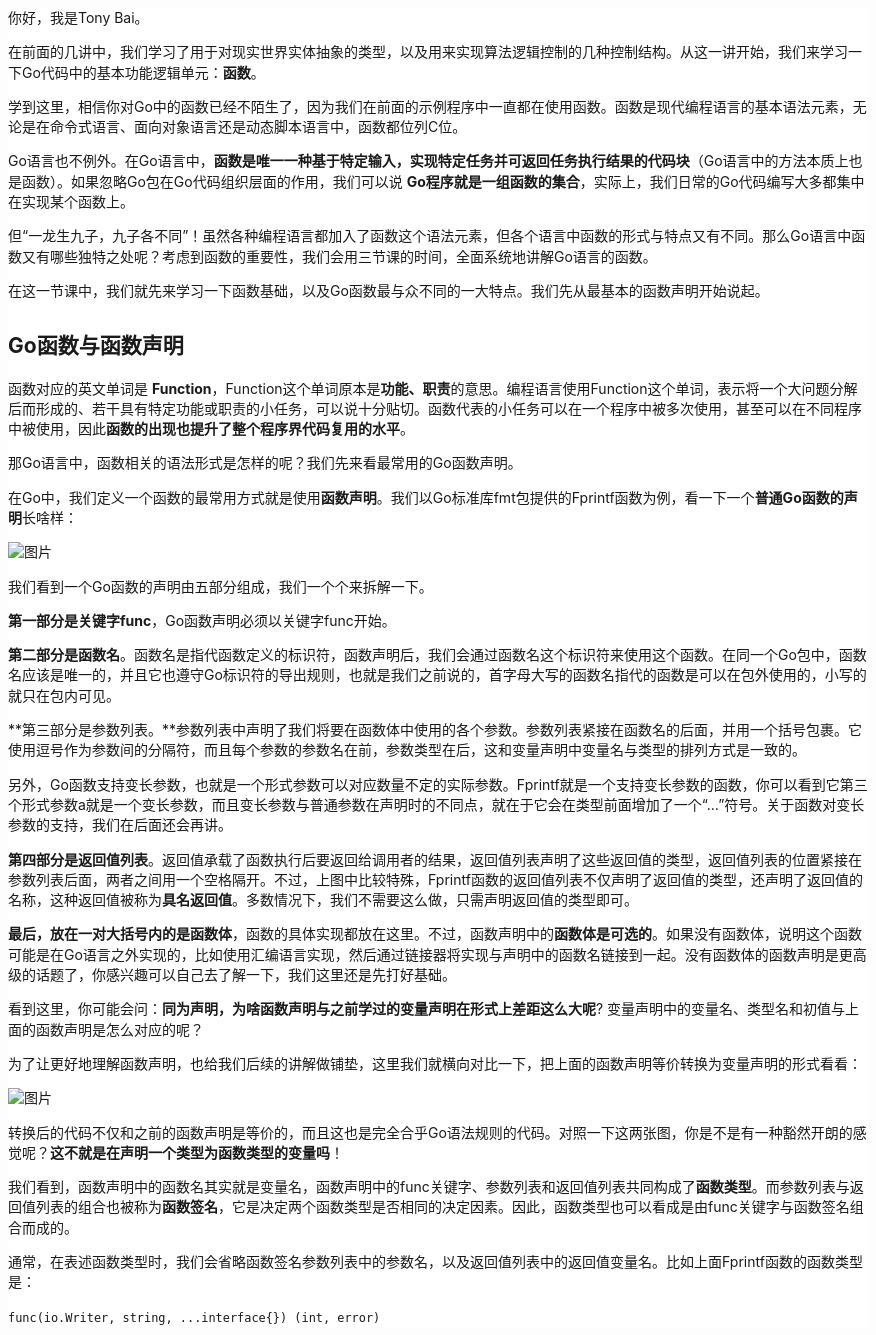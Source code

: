你好，我是Tony Bai。

在前面的几讲中，我们学习了用于对现实世界实体抽象的类型，以及用来实现算法逻辑控制的几种控制结构。从这一讲开始，我们来学习一下Go代码中的基本功能逻辑单元：**函数**。

学到这里，相信你对Go中的函数已经不陌生了，因为我们在前面的示例程序中一直都在使用函数。函数是现代编程语言的基本语法元素，无论是在命令式语言、面向对象语言还是动态脚本语言中，函数都位列C位。

Go语言也不例外。在Go语言中，**函数是唯一一种基于特定输入，实现特定任务并可返回任务执行结果的代码块**（Go语言中的方法本质上也是函数）。如果忽略Go包在Go代码组织层面的作用，我们可以说 **Go程序就是一组函数的集合**，实际上，我们日常的Go代码编写大多都集中在实现某个函数上。

但“一龙生九子，九子各不同”！虽然各种编程语言都加入了函数这个语法元素，但各个语言中函数的形式与特点又有不同。那么Go语言中函数又有哪些独特之处呢？考虑到函数的重要性，我们会用三节课的时间，全面系统地讲解Go语言的函数。

在这一节课中，我们就先来学习一下函数基础，以及Go函数最与众不同的一大特点。我们先从最基本的函数声明开始说起。

## Go函数与函数声明

函数对应的英文单词是 **Function**，Function这个单词原本是**功能、职责**的意思。编程语言使用Function这个单词，表示将一个大问题分解后而形成的、若干具有特定功能或职责的小任务，可以说十分贴切。函数代表的小任务可以在一个程序中被多次使用，甚至可以在不同程序中被使用，因此**函数的出现也提升了整个程序界代码复用的水平**。

那Go语言中，函数相关的语法形式是怎样的呢？我们先来看最常用的Go函数声明。

在Go中，我们定义一个函数的最常用方式就是使用**函数声明**。我们以Go标准库fmt包提供的Fprintf函数为例，看一下一个**普通Go函数的声明**长啥样：

![图片](https://static001.geekbang.org/resource/image/d7/65/d7a5cea2778a833e54b22a5c38e34d65.jpg?wh=1920x769)

我们看到一个Go函数的声明由五部分组成，我们一个个来拆解一下。

**第一部分是关键字func**，Go函数声明必须以关键字func开始。

**第二部分是函数名**。函数名是指代函数定义的标识符，函数声明后，我们会通过函数名这个标识符来使用这个函数。在同一个Go包中，函数名应该是唯一的，并且它也遵守Go标识符的导出规则，也就是我们之前说的，首字母大写的函数名指代的函数是可以在包外使用的，小写的就只在包内可见。

**第三部分是参数列表。**参数列表中声明了我们将要在函数体中使用的各个参数。参数列表紧接在函数名的后面，并用一个括号包裹。它使用逗号作为参数间的分隔符，而且每个参数的参数名在前，参数类型在后，这和变量声明中变量名与类型的排列方式是一致的。

另外，Go函数支持变长参数，也就是一个形式参数可以对应数量不定的实际参数。Fprintf就是一个支持变长参数的函数，你可以看到它第三个形式参数a就是一个变长参数，而且变长参数与普通参数在声明时的不同点，就在于它会在类型前面增加了一个“…”符号。关于函数对变长参数的支持，我们在后面还会再讲。

**第四部分是返回值列表**。返回值承载了函数执行后要返回给调用者的结果，返回值列表声明了这些返回值的类型，返回值列表的位置紧接在参数列表后面，两者之间用一个空格隔开。不过，上图中比较特殊，Fprintf函数的返回值列表不仅声明了返回值的类型，还声明了返回值的名称，这种返回值被称为**具名返回值**。多数情况下，我们不需要这么做，只需声明返回值的类型即可。

**最后，放在一对大括号内的是函数体**，函数的具体实现都放在这里。不过，函数声明中的**函数体是可选的**。如果没有函数体，说明这个函数可能是在Go语言之外实现的，比如使用汇编语言实现，然后通过链接器将实现与声明中的函数名链接到一起。没有函数体的函数声明是更高级的话题了，你感兴趣可以自己去了解一下，我们这里还是先打好基础。

看到这里，你可能会问：**同为声明，为啥函数声明与之前学过的变量声明在形式上差距这么大呢**? 变量声明中的变量名、类型名和初值与上面的函数声明是怎么对应的呢？

为了让更好地理解函数声明，也给我们后续的讲解做铺垫，这里我们就横向对比一下，把上面的函数声明等价转换为变量声明的形式看看：

![图片](https://static001.geekbang.org/resource/image/53/5c/533ebf8fef6605166a846ef74a321b5c.jpg?wh=1920x772)

转换后的代码不仅和之前的函数声明是等价的，而且这也是完全合乎Go语法规则的代码。对照一下这两张图，你是不是有一种豁然开朗的感觉呢？**这不就是在声明一个类型为函数类型的变量吗**！

我们看到，函数声明中的函数名其实就是变量名，函数声明中的func关键字、参数列表和返回值列表共同构成了**函数类型**。而参数列表与返回值列表的组合也被称为**函数签名**，它是决定两个函数类型是否相同的决定因素。因此，函数类型也可以看成是由func关键字与函数签名组合而成的。

通常，在表述函数类型时，我们会省略函数签名参数列表中的参数名，以及返回值列表中的返回值变量名。比如上面Fprintf函数的函数类型是：

```plain
func(io.Writer, string, ...interface{}) (int, error)
```
